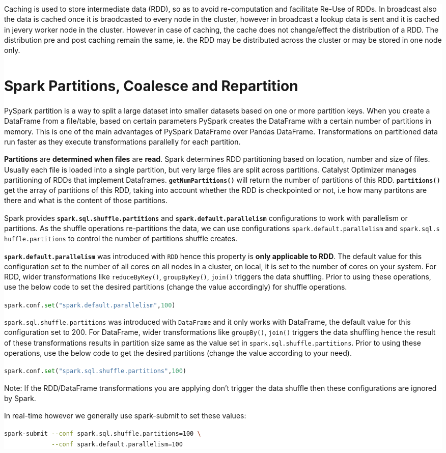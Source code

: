 Caching is used to store intermediate data (RDD), so as to avoid re-computation and facilitate Re-Use of RDDs. In broadcast also the data is cached once it is braodcasted to every node in the cluster, however in broadcast a lookup data is sent and it is cached in jevery worker node in the cluster. However in case of caching, the cache does not change/effect the distribution of a RDD. The distribution pre and post caching remain the same, ie. the RDD may be distributed across the cluster or may be stored in one node only. 

# Spark Partitions, Coalesce and Repartition

PySpark partition is a way to split a large dataset into smaller datasets based on one or more partition keys. When you create a DataFrame from a file/table, based on certain parameters PySpark creates the DataFrame with a certain number of partitions in memory. This is one of the main advantages of PySpark DataFrame over Pandas DataFrame. Transformations on partitioned data run faster as they execute transformations parallelly for each partition.

**Partitions** are **determined when files** are **read**. Spark determines RDD partitioning based on location, number and size of files. Usually each file is loaded into a single partition, but very large files are split across partitions. Catalyst Optimizer manages partitioning of RDDs that implement Dataframes. **`getNumPartitions()`** will return the number of partitions of this RDD. **`partitions()`** get the array of partitions of this RDD, taking into account whether the RDD is checkpointed or not, i.e how many partitons are there and what is the content of those partitions.

Spark provides **`spark.sql.shuffle.partitions`** and **`spark.default.parallelism`** configurations to work with parallelism or partitions. As the shuffle operations re-partitions the data, we can use configurations `spark.default.parallelism` and `spark.sql.shuffle.partitions` to control the number of partitions shuffle creates. 

**`spark.default.parallelism`** was introduced with `RDD` hence this property is **only applicable to RDD**. The default value for this configuration set to the number of all cores on all nodes in a cluster, on local, it is set to the number of cores on your system. For RDD, wider transformations like `reduceByKey()`, `groupByKey()`, `join()` triggers the data shuffling. Prior to using these operations, use the below code to set the desired partitions (change the value accordingly) for shuffle operations. 

```python
spark.conf.set("spark.default.parallelism",100)
```

 `spark.sql.shuffle.partitions` was introduced with `DataFrame` and it only works with DataFrame, the default value for this configuration set to 200. For DataFrame, wider transformations like `groupBy()`, `join()` triggers the data shuffling hence the result of these transformations results in partition size same as the value set in `spark.sql.shuffle.partitions`. Prior to using these operations, use the below code to get the desired partitions (change the value according to your need).

```python
spark.conf.set("spark.sql.shuffle.partitions",100)
```

Note: If the RDD/DataFrame transformations you are applying don’t trigger the data shuffle then these configurations are ignored by Spark.

In real-time however we generally use spark-submit to set these values:

```bash
spark-submit --conf spark.sql.shuffle.partitions=100 \
             --conf spark.default.parallelism=100
```

